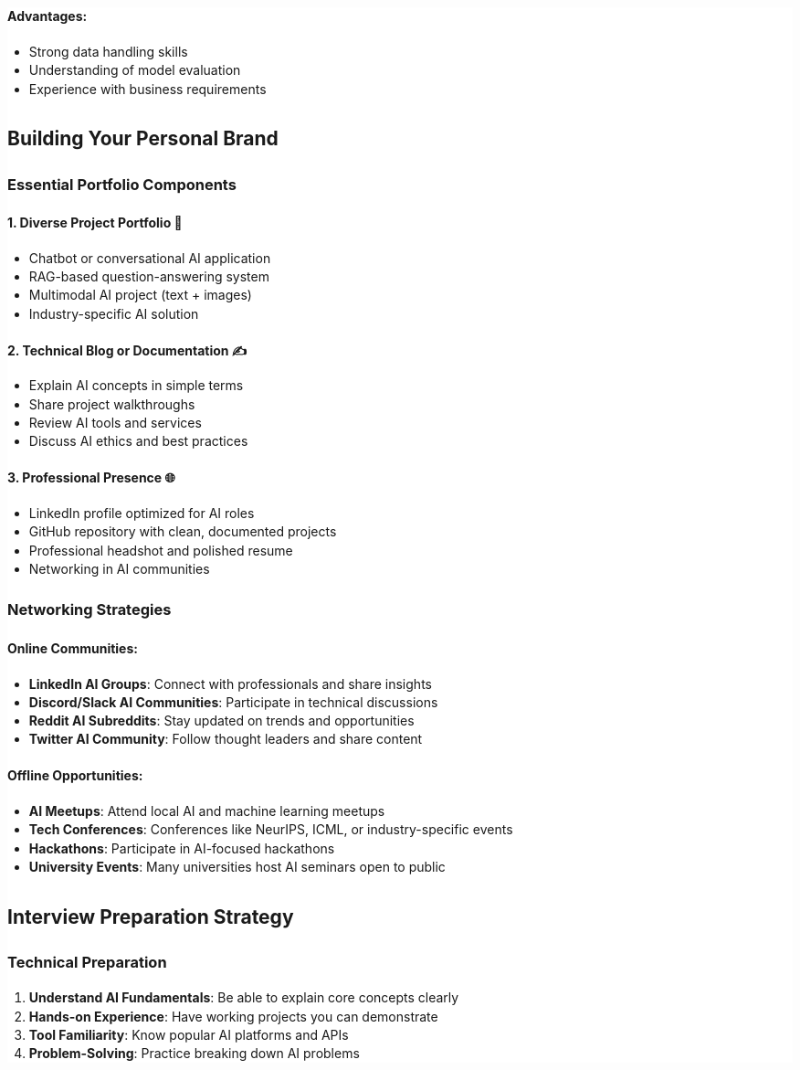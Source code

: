 #### Advantages:
- Strong data handling skills
- Understanding of model evaluation
- Experience with business requirements

## Building Your Personal Brand

### Essential Portfolio Components

#### 1. **Diverse Project Portfolio** 📁
- Chatbot or conversational AI application
- RAG-based question-answering system
- Multimodal AI project (text + images)
- Industry-specific AI solution

#### 2. **Technical Blog or Documentation** ✍️
- Explain AI concepts in simple terms
- Share project walkthroughs
- Review AI tools and services
- Discuss AI ethics and best practices

#### 3. **Professional Presence** 🌐
- LinkedIn profile optimized for AI roles
- GitHub repository with clean, documented projects
- Professional headshot and polished resume
- Networking in AI communities

### Networking Strategies

#### Online Communities:
- **LinkedIn AI Groups**: Connect with professionals and share insights
- **Discord/Slack AI Communities**: Participate in technical discussions
- **Reddit AI Subreddits**: Stay updated on trends and opportunities
- **Twitter AI Community**: Follow thought leaders and share content

#### Offline Opportunities:
- **AI Meetups**: Attend local AI and machine learning meetups
- **Tech Conferences**: Conferences like NeurIPS, ICML, or industry-specific events
- **Hackathons**: Participate in AI-focused hackathons
- **University Events**: Many universities host AI seminars open to public

## Interview Preparation Strategy

### Technical Preparation
1. **Understand AI Fundamentals**: Be able to explain core concepts clearly
2. **Hands-on Experience**: Have working projects you can demonstrate
3. **Tool Familiarity**: Know popular AI platforms and APIs
4. **Problem-Solving**: Practice breaking down AI problems
